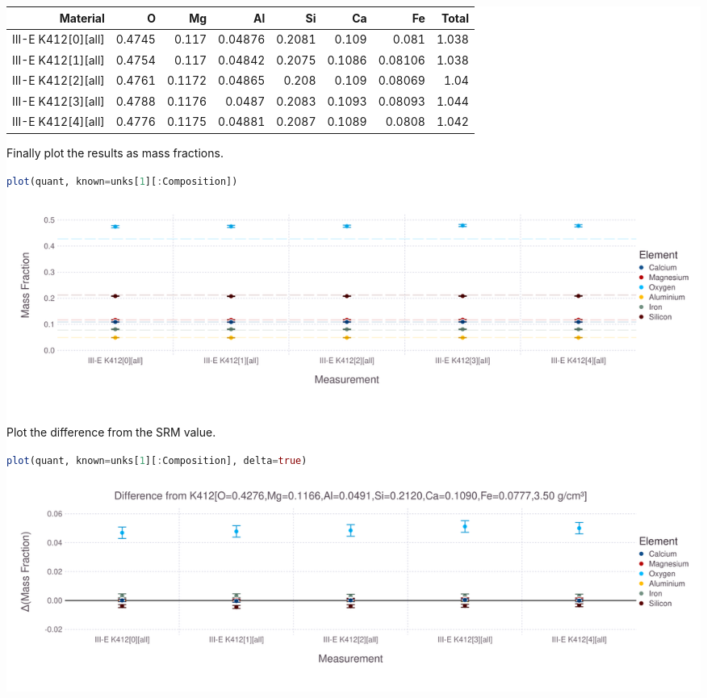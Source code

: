 


|           Material |      O |     Mg |      Al |     Si |     Ca |      Fe | Total |
| ------------------:| ------:| ------:| -------:| ------:| ------:| -------:| -----:|
| III-E K412[0][all] | 0.4745 |  0.117 | 0.04876 | 0.2081 |  0.109 |   0.081 | 1.038 |
| III-E K412[1][all] | 0.4754 |  0.117 | 0.04842 | 0.2075 | 0.1086 | 0.08106 | 1.038 |
| III-E K412[2][all] | 0.4761 | 0.1172 | 0.04865 |  0.208 |  0.109 | 0.08069 |  1.04 |
| III-E K412[3][all] | 0.4788 | 0.1176 |  0.0487 | 0.2083 | 0.1093 | 0.08093 | 1.044 |
| III-E K412[4][all] | 0.4776 | 0.1175 | 0.04881 | 0.2087 | 0.1089 |  0.0808 | 1.042 |




Finally plot the results as mass fractions.
```julia
plot(quant, known=unks[1][:Composition])
```

![](figures/K412fit_13_1.svg)



Plot the difference from the SRM value.
```julia
plot(quant, known=unks[1][:Composition], delta=true)
```

![](figures/K412fit_14_1.svg)
